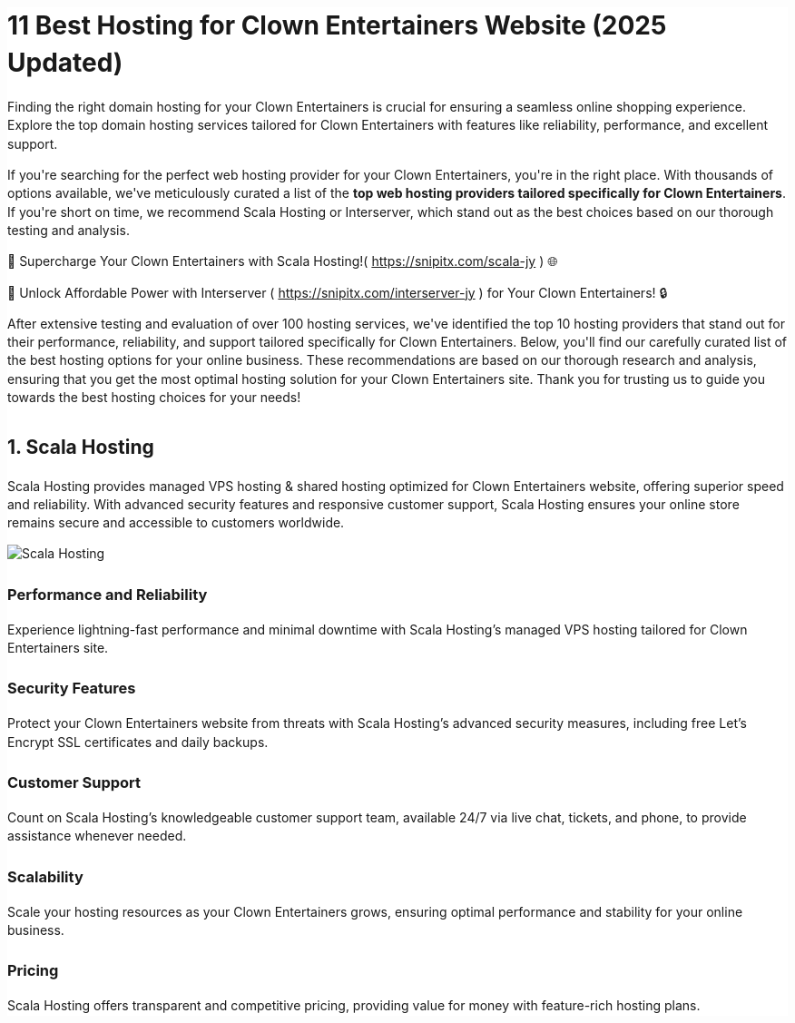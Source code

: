# 11 Best Hosting for Clown Entertainers Website (2025 Updated)

Finding the right domain hosting for your Clown Entertainers is crucial for ensuring a seamless online shopping experience. Explore the top domain hosting services tailored for Clown Entertainers with features like reliability, performance, and excellent support.

If you're searching for the perfect web hosting provider for your Clown Entertainers, you're in the right place. With thousands of options available, we've meticulously curated a list of the **top web hosting providers tailored specifically for Clown Entertainers**. If you're short on time, we recommend Scala Hosting or Interserver, which stand out as the best choices based on our thorough testing and analysis.

🚀 Supercharge Your Clown Entertainers with Scala Hosting!( https://snipitx.com/scala-jy ) 🌐 

💸 Unlock Affordable Power with Interserver ( https://snipitx.com/interserver-jy ) for Your Clown Entertainers! 🔒

After extensive testing and evaluation of over 100 hosting services, we've identified the top 10 hosting providers that stand out for their performance, reliability, and support tailored specifically for Clown Entertainers. Below, you'll find our carefully curated list of the best hosting options for your online business. These recommendations are based on our thorough research and analysis, ensuring that you get the most optimal hosting solution for your Clown Entertainers site. Thank you for trusting us to guide you towards the best hosting choices for your needs!

## 1. Scala Hosting

Scala Hosting provides managed VPS hosting & shared hosting optimized for Clown Entertainers website, offering superior speed and reliability. With advanced security features and responsive customer support, Scala Hosting ensures your online store remains secure and accessible to customers worldwide.

![Scala Hosting](https://i.imgur.com/uJ5JIK3.png "Scala Web Hosting")

### Performance and Reliability
Experience lightning-fast performance and minimal downtime with Scala Hosting’s managed VPS hosting tailored for Clown Entertainers site.

### Security Features
Protect your Clown Entertainers website from threats with Scala Hosting’s advanced security measures, including free Let’s Encrypt SSL certificates and daily backups.

### Customer Support
Count on Scala Hosting’s knowledgeable customer support team, available 24/7 via live chat, tickets, and phone, to provide assistance whenever needed.

### Scalability
Scale your hosting resources as your Clown Entertainers grows, ensuring optimal performance and stability for your online business.

### Pricing
Scala Hosting offers transparent and competitive pricing, providing value for money with feature-rich hosting plans.
